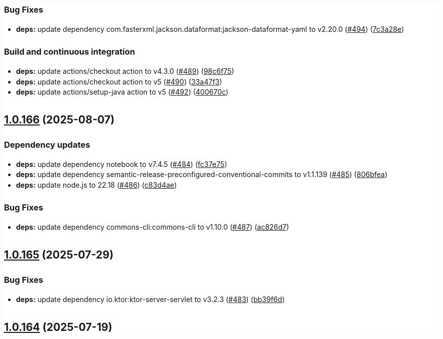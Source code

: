 ### Bug Fixes

* **deps:** update dependency com.fasterxml.jackson.dataformat:jackson-dataformat-yaml to v2.20.0 ([#494](https://github.com/big-unibo/conversational-olap/issues/494)) ([7c3a28e](https://github.com/big-unibo/conversational-olap/commit/7c3a28e40702c9da3c90d3d974b31665539c0a81))

### Build and continuous integration

* **deps:** update actions/checkout action to v4.3.0 ([#489](https://github.com/big-unibo/conversational-olap/issues/489)) ([98c6f75](https://github.com/big-unibo/conversational-olap/commit/98c6f75c6a909cb05adae4d86a61172e1e9feb71))
* **deps:** update actions/checkout action to v5 ([#490](https://github.com/big-unibo/conversational-olap/issues/490)) ([33a47f3](https://github.com/big-unibo/conversational-olap/commit/33a47f3c0e22858e1b0b8d8f173eaa6e9f0805c8))
* **deps:** update actions/setup-java action to v5 ([#492](https://github.com/big-unibo/conversational-olap/issues/492)) ([400670c](https://github.com/big-unibo/conversational-olap/commit/400670c803e489e3afcf01fb90147a07e52dd380))

## [1.0.166](https://github.com/big-unibo/conversational-olap/compare/1.0.165...1.0.166) (2025-08-07)

### Dependency updates

* **deps:** update dependency notebook to v7.4.5 ([#484](https://github.com/big-unibo/conversational-olap/issues/484)) ([fc37e75](https://github.com/big-unibo/conversational-olap/commit/fc37e75ac55e8e01cab9c8bca5146371f0ecd904))
* **deps:** update dependency semantic-release-preconfigured-conventional-commits to v1.1.139 ([#485](https://github.com/big-unibo/conversational-olap/issues/485)) ([806bfea](https://github.com/big-unibo/conversational-olap/commit/806bfea3dd24aedc192a5fdee560b0518961ab40))
* **deps:** update node.js to 22.18 ([#486](https://github.com/big-unibo/conversational-olap/issues/486)) ([c83d4ae](https://github.com/big-unibo/conversational-olap/commit/c83d4aed7a114e5153aedde9e9361fa95ff70185))

### Bug Fixes

* **deps:** update dependency commons-cli:commons-cli to v1.10.0 ([#487](https://github.com/big-unibo/conversational-olap/issues/487)) ([ac826d7](https://github.com/big-unibo/conversational-olap/commit/ac826d7ff17a8c700629849eadb9811994d81bc1))

## [1.0.165](https://github.com/big-unibo/conversational-olap/compare/1.0.164...1.0.165) (2025-07-29)

### Bug Fixes

* **deps:** update dependency io.ktor:ktor-server-servlet to v3.2.3 ([#483](https://github.com/big-unibo/conversational-olap/issues/483)) ([bb39f6d](https://github.com/big-unibo/conversational-olap/commit/bb39f6da338bc26062a9942b4bd321cf8bbbfb2b))

## [1.0.164](https://github.com/big-unibo/conversational-olap/compare/1.0.163...1.0.164) (2025-07-19)
